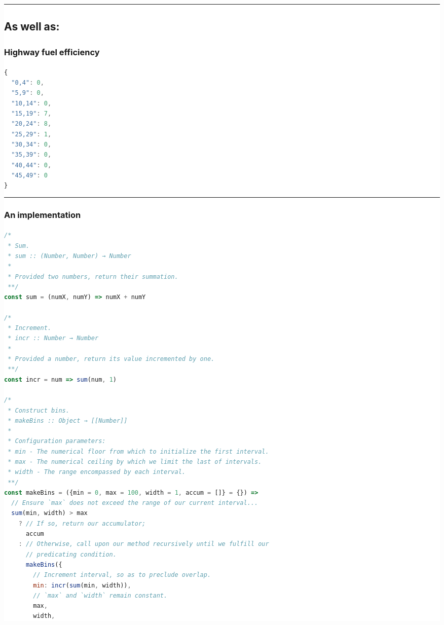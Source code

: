 ----

## As well as:

### Highway fuel efficiency

```javascript
{
  "0,4": 0,
  "5,9": 0,
  "10,14": 0,
  "15,19": 7,
  "20,24": 8,
  "25,29": 1,
  "30,34": 0,
  "35,39": 0,
  "40,44": 0,
  "45,49": 0
}
```

----

### An implementation

```javascript
/*
 * Sum.
 * sum :: (Number, Number) → Number
 *
 * Provided two numbers, return their summation.
 **/
const sum = (numX, numY) => numX + numY

/*
 * Increment.
 * incr :: Number → Number
 *
 * Provided a number, return its value incremented by one.
 **/
const incr = num => sum(num, 1)

/*
 * Construct bins.
 * makeBins :: Object → [[Number]]
 *
 * Configuration parameters:
 * min - The numerical floor from which to initialize the first interval.
 * max - The numerical ceiling by which we limit the last of intervals.
 * width - The range encompassed by each interval.
 **/
const makeBins = ({min = 0, max = 100, width = 1, accum = []} = {}) =>
  // Ensure `max` does not exceed the range of our current interval...
  sum(min, width) > max
    ? // If so, return our accumulator;
      accum
    : // Otherwise, call upon our method recursively until we fulfill our
      // predicating condition.
      makeBins({
        // Increment interval, so as to preclude overlap.
        min: incr(sum(min, width)),
        // `max` and `width` remain constant.
        max,
        width,
```